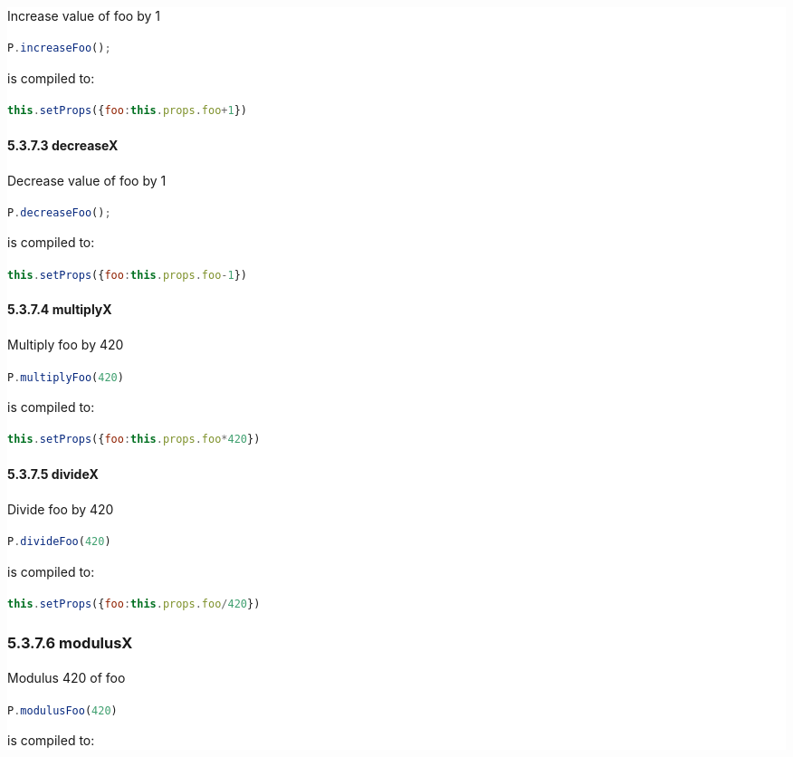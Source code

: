Increase value of foo by 1

```jsx
P.increaseFoo();
```

is compiled to:

```js
this.setProps({foo:this.props.foo+1})
```


#### 5.3.7.3 decreaseX

Decrease value of foo by 1

```jsx
P.decreaseFoo();
```

is compiled to:

```js
this.setProps({foo:this.props.foo-1})
```
#### 5.3.7.4 multiplyX

Multiply foo by 420

```jsx
P.multiplyFoo(420)
```

is compiled to:

```js
this.setProps({foo:this.props.foo*420})
```

#### 5.3.7.5 divideX

Divide foo by 420

```jsx
P.divideFoo(420)
```

is compiled to:

```js
this.setProps({foo:this.props.foo/420})
```

### 5.3.7.6 modulusX

Modulus 420 of foo

```jsx
P.modulusFoo(420)
```

is compiled to:
